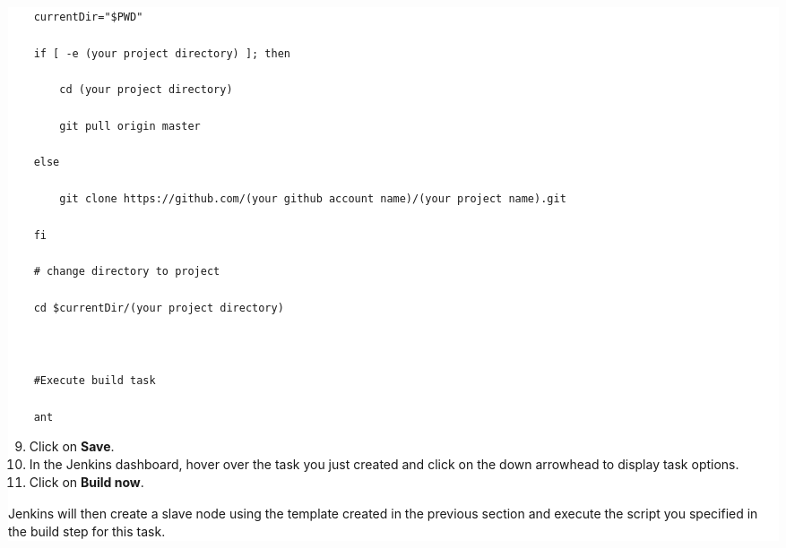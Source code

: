 		currentDir="$PWD"

		if [ -e (your project directory) ]; then

  			cd (your project directory)

  			git pull origin master

		else

  			git clone https://github.com/(your github account name)/(your project name).git

		fi
		
		# change directory to project

		cd $currentDir/(your project directory)



		#Execute build task

		ant
		
9. Click on **Save**.
10. In the Jenkins dashboard, hover over the task you just created and click on the down arrowhead to display task options.
11. Click on **Build now**.

Jenkins will then create a slave node using the template created in the previous section and execute the script you specified in the build step for this task.






  

  